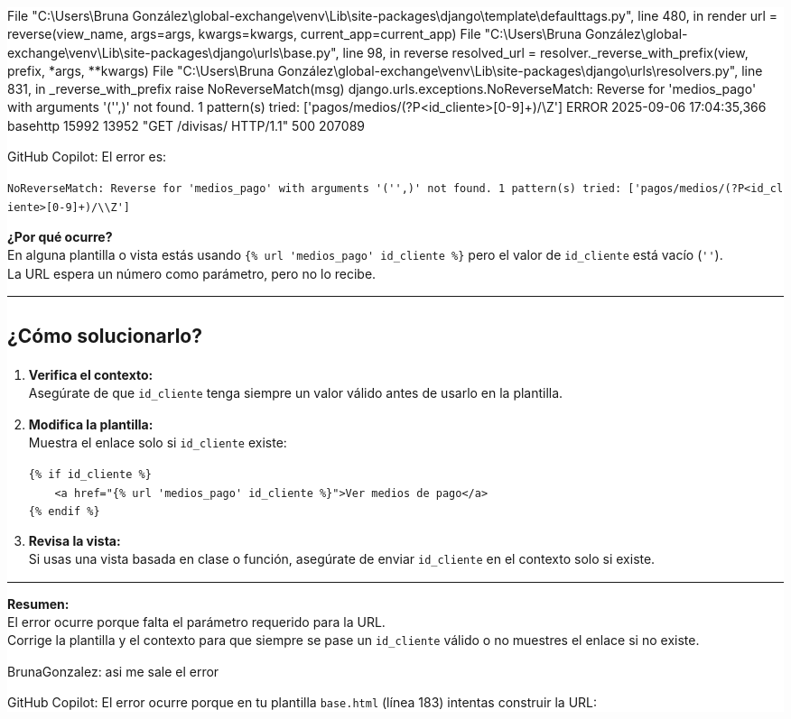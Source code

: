   File "C:\Users\Bruna González\global-exchange\venv\Lib\site-packages\django\template\defaulttags.py", line 480, in render
    url = reverse(view_name, args=args, kwargs=kwargs, current_app=current_app)
  File "C:\Users\Bruna González\global-exchange\venv\Lib\site-packages\django\urls\base.py", line 98, in reverse
    resolved_url = resolver._reverse_with_prefix(view, prefix, *args, **kwargs)
  File "C:\Users\Bruna González\global-exchange\venv\Lib\site-packages\django\urls\resolvers.py", line 831, in _reverse_with_prefix
    raise NoReverseMatch(msg)
django.urls.exceptions.NoReverseMatch: Reverse for 'medios_pago' with arguments '('',)' not found. 1 pattern(s) tried: ['pagos/medios/(?P<id_cliente>[0-9]+)/\\Z']
ERROR 2025-09-06 17:04:35,366 basehttp 15992 13952 "GET /divisas/ HTTP/1.1" 500 207089

GitHub Copilot: El error es:

```
NoReverseMatch: Reverse for 'medios_pago' with arguments '('',)' not found. 1 pattern(s) tried: ['pagos/medios/(?P<id_cliente>[0-9]+)/\\Z']
```

**¿Por qué ocurre?**  
En alguna plantilla o vista estás usando `{% url 'medios_pago' id_cliente %}` pero el valor de `id_cliente` está vacío (`''`).  
La URL espera un número como parámetro, pero no lo recibe.

---

## **¿Cómo solucionarlo?**

1. **Verifica el contexto:**  
   Asegúrate de que `id_cliente` tenga siempre un valor válido antes de usarlo en la plantilla.

2. **Modifica la plantilla:**  
   Muestra el enlace solo si `id_cliente` existe:
   ```django
   {% if id_cliente %}
       <a href="{% url 'medios_pago' id_cliente %}">Ver medios de pago</a>
   {% endif %}
   ```

3. **Revisa la vista:**  
   Si usas una vista basada en clase o función, asegúrate de enviar `id_cliente` en el contexto solo si existe.

---

**Resumen:**  
El error ocurre porque falta el parámetro requerido para la URL.  
Corrige la plantilla y el contexto para que siempre se pase un `id_cliente` válido o no muestres el enlace si no existe.

BrunaGonzalez: asi me sale el error

GitHub Copilot: El error ocurre porque en tu plantilla `base.html` (línea 183) intentas construir la URL:
